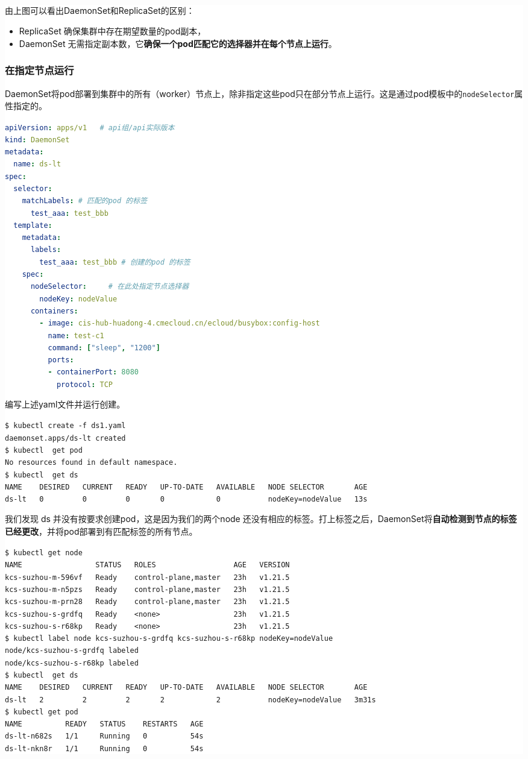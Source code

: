 由上图可以看出DaemonSet和ReplicaSet的区别：

- ReplicaSet 确保集群中存在期望数量的pod副本，
- DaemonSet 无需指定副本数，它**确保一个pod匹配它的选择器并在每个节点上运行**。

### 在指定节点运行

DaemonSet将pod部署到集群中的所有（worker）节点上，除非指定这些pod只在部分节点上运行。这是通过pod模板中的`nodeSelector`属性指定的。

``` yaml
apiVersion: apps/v1   # api组/api实际版本
kind: DaemonSet
metadata:
  name: ds-lt
spec:
  selector:
    matchLabels: # 匹配的pod 的标签
      test_aaa: test_bbb
  template:
    metadata:
      labels: 
        test_aaa: test_bbb # 创建的pod 的标签
    spec:
      nodeSelector:		# 在此处指定节点选择器	
        nodeKey: nodeValue
      containers:
        - image: cis-hub-huadong-4.cmecloud.cn/ecloud/busybox:config-host
          name: test-c1
          command: ["sleep", "1200"]
          ports:
          - containerPort: 8080
            protocol: TCP
```

编写上述yaml文件并运行创建。

``` shell
$ kubectl create -f ds1.yaml 
daemonset.apps/ds-lt created
$ kubectl  get pod
No resources found in default namespace.
$ kubectl  get ds
NAME    DESIRED   CURRENT   READY   UP-TO-DATE   AVAILABLE   NODE SELECTOR       AGE
ds-lt   0         0         0       0            0           nodeKey=nodeValue   13s
```

我们发现 ds 并没有按要求创建pod，这是因为我们的两个node 还没有相应的标签。打上标签之后，DaemonSet将**自动检测到节点的标签已经更改**，并将pod部署到有匹配标签的所有节点。

``` shell
$ kubectl get node
NAME                 STATUS   ROLES                  AGE   VERSION
kcs-suzhou-m-596vf   Ready    control-plane,master   23h   v1.21.5
kcs-suzhou-m-n5pzs   Ready    control-plane,master   23h   v1.21.5
kcs-suzhou-m-prn28   Ready    control-plane,master   23h   v1.21.5
kcs-suzhou-s-grdfq   Ready    <none>                 23h   v1.21.5
kcs-suzhou-s-r68kp   Ready    <none>                 23h   v1.21.5
$ kubectl label node kcs-suzhou-s-grdfq kcs-suzhou-s-r68kp nodeKey=nodeValue
node/kcs-suzhou-s-grdfq labeled
node/kcs-suzhou-s-r68kp labeled
$ kubectl  get ds
NAME    DESIRED   CURRENT   READY   UP-TO-DATE   AVAILABLE   NODE SELECTOR       AGE
ds-lt   2         2         2       2            2           nodeKey=nodeValue   3m31s
$ kubectl get pod
NAME          READY   STATUS    RESTARTS   AGE
ds-lt-n682s   1/1     Running   0          54s
ds-lt-nkn8r   1/1     Running   0          54s
```
